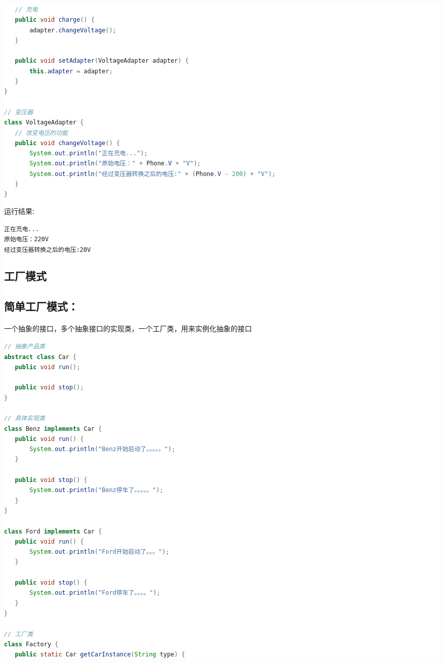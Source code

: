 ```java
   // 充电
   public void charge() {
       adapter.changeVoltage();
   }

   public void setAdapter(VoltageAdapter adapter) {
       this.adapter = adapter;
   }
}

// 变压器
class VoltageAdapter {
   // 改变电压的功能
   public void changeVoltage() {
       System.out.println("正在充电...");
       System.out.println("原始电压：" + Phone.V + "V");
       System.out.println("经过变压器转换之后的电压:" + (Phone.V - 200) + "V");
   }
}
```

运行结果:

    正在充电...
    原始电压：220V
    经过变压器转换之后的电压:20V

## 工厂模式

## 简单工厂模式：
一个抽象的接口，多个抽象接口的实现类，一个工厂类，用来实例化抽象的接口
```JAVA
// 抽象产品类
abstract class Car {
   public void run();

   public void stop();
}

// 具体实现类
class Benz implements Car {
   public void run() {
       System.out.println("Benz开始启动了。。。。。");
   }

   public void stop() {
       System.out.println("Benz停车了。。。。。");
   }
}

class Ford implements Car {
   public void run() {
       System.out.println("Ford开始启动了。。。");
   }

   public void stop() {
       System.out.println("Ford停车了。。。。");
   }
}

// 工厂类
class Factory {
   public static Car getCarInstance(String type) {
```